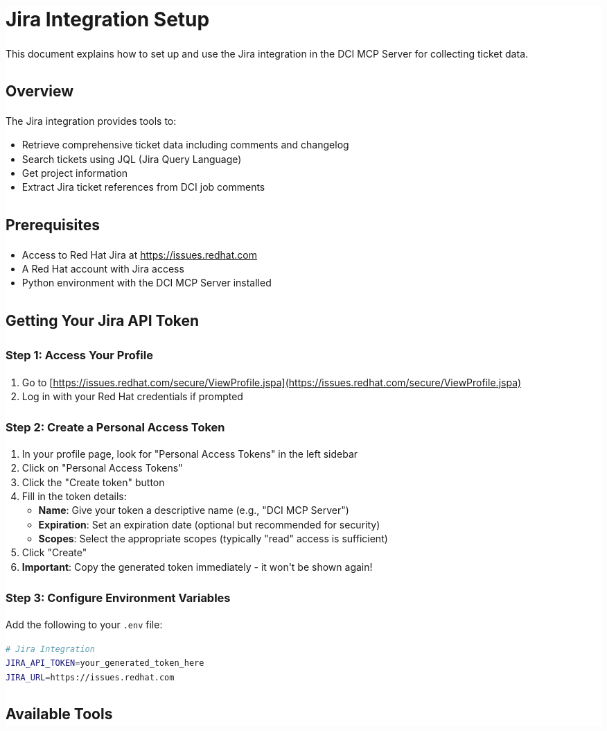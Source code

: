 # Jira Integration Setup

This document explains how to set up and use the Jira integration in the DCI MCP Server for collecting ticket data.

## Overview

The Jira integration provides tools to:
- Retrieve comprehensive ticket data including comments and changelog
- Search tickets using JQL (Jira Query Language)
- Get project information
- Extract Jira ticket references from DCI job comments

## Prerequisites

- Access to Red Hat Jira at https://issues.redhat.com
- A Red Hat account with Jira access
- Python environment with the DCI MCP Server installed

## Getting Your Jira API Token

### Step 1: Access Your Profile

1. Go to [https://issues.redhat.com/secure/ViewProfile.jspa](https://issues.redhat.com/secure/ViewProfile.jspa)
2. Log in with your Red Hat credentials if prompted

### Step 2: Create a Personal Access Token

1. In your profile page, look for "Personal Access Tokens" in the left sidebar
2. Click on "Personal Access Tokens"
3. Click the "Create token" button
4. Fill in the token details:
   - **Name**: Give your token a descriptive name (e.g., "DCI MCP Server")
   - **Expiration**: Set an expiration date (optional but recommended for security)
   - **Scopes**: Select the appropriate scopes (typically "read" access is sufficient)
5. Click "Create"
6. **Important**: Copy the generated token immediately - it won't be shown again!

### Step 3: Configure Environment Variables

Add the following to your `.env` file:

```bash
# Jira Integration
JIRA_API_TOKEN=your_generated_token_here
JIRA_URL=https://issues.redhat.com
```

## Available Tools
